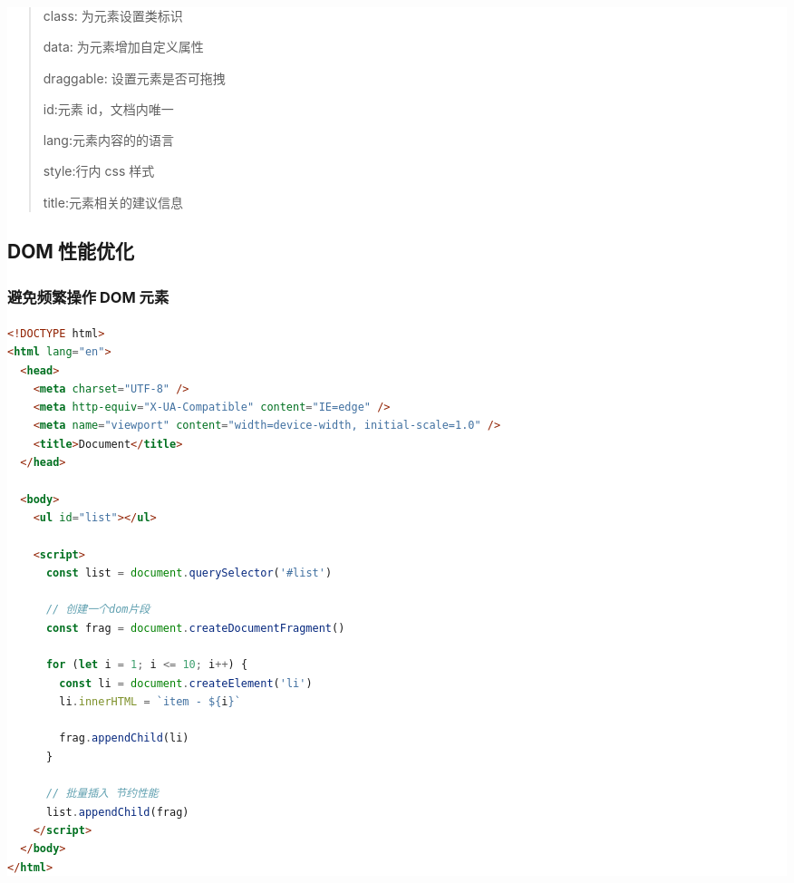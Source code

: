 > class: 为元素设置类标识
>
> data: 为元素增加⾃定义属性
>
> draggable: 设置元素是否可拖拽
>
> id:元素 id，⽂档内唯⼀
>
> lang:元素内容的的语⾔
>
> style:⾏内 css 样式
>
> title:元素相关的建议信息

## DOM 性能优化

### 避免频繁操作 DOM 元素

```html
<!DOCTYPE html>
<html lang="en">
  <head>
    <meta charset="UTF-8" />
    <meta http-equiv="X-UA-Compatible" content="IE=edge" />
    <meta name="viewport" content="width=device-width, initial-scale=1.0" />
    <title>Document</title>
  </head>

  <body>
    <ul id="list"></ul>

    <script>
      const list = document.querySelector('#list')

      // 创建一个dom片段
      const frag = document.createDocumentFragment()

      for (let i = 1; i <= 10; i++) {
        const li = document.createElement('li')
        li.innerHTML = `item - ${i}`

        frag.appendChild(li)
      }

      // 批量插入 节约性能
      list.appendChild(frag)
    </script>
  </body>
</html>
```
